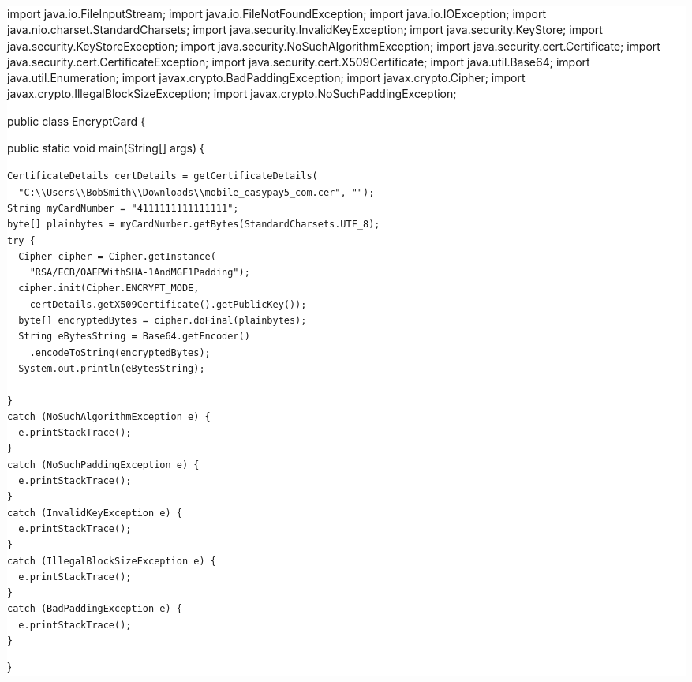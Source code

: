 import java.io.FileInputStream;
import java.io.FileNotFoundException;
import java.io.IOException;
import java.nio.charset.StandardCharsets;
import java.security.InvalidKeyException;
import java.security.KeyStore;
import java.security.KeyStoreException;
import java.security.NoSuchAlgorithmException;
import java.security.cert.Certificate;
import java.security.cert.CertificateException;
import java.security.cert.X509Certificate;
import java.util.Base64;
import java.util.Enumeration;
import javax.crypto.BadPaddingException;
import javax.crypto.Cipher;
import javax.crypto.IllegalBlockSizeException;
import javax.crypto.NoSuchPaddingException;

public class EncryptCard {

  public static void main(String[] args) {

    CertificateDetails certDetails = getCertificateDetails(
      "C:\\Users\\BobSmith\\Downloads\\mobile_easypay5_com.cer", "");
    String myCardNumber = "4111111111111111";
    byte[] plainbytes = myCardNumber.getBytes(StandardCharsets.UTF_8);
    try {
      Cipher cipher = Cipher.getInstance(
        "RSA/ECB/OAEPWithSHA-1AndMGF1Padding");
      cipher.init(Cipher.ENCRYPT_MODE,
        certDetails.getX509Certificate().getPublicKey());
      byte[] encryptedBytes = cipher.doFinal(plainbytes);
      String eBytesString = Base64.getEncoder()
        .encodeToString(encryptedBytes);
      System.out.println(eBytesString);

    }
    catch (NoSuchAlgorithmException e) {
      e.printStackTrace();
    }
    catch (NoSuchPaddingException e) {
      e.printStackTrace();
    }
    catch (InvalidKeyException e) {
      e.printStackTrace();
    }
    catch (IllegalBlockSizeException e) {
      e.printStackTrace();
    }
    catch (BadPaddingException e) {
      e.printStackTrace();
    }
  }

